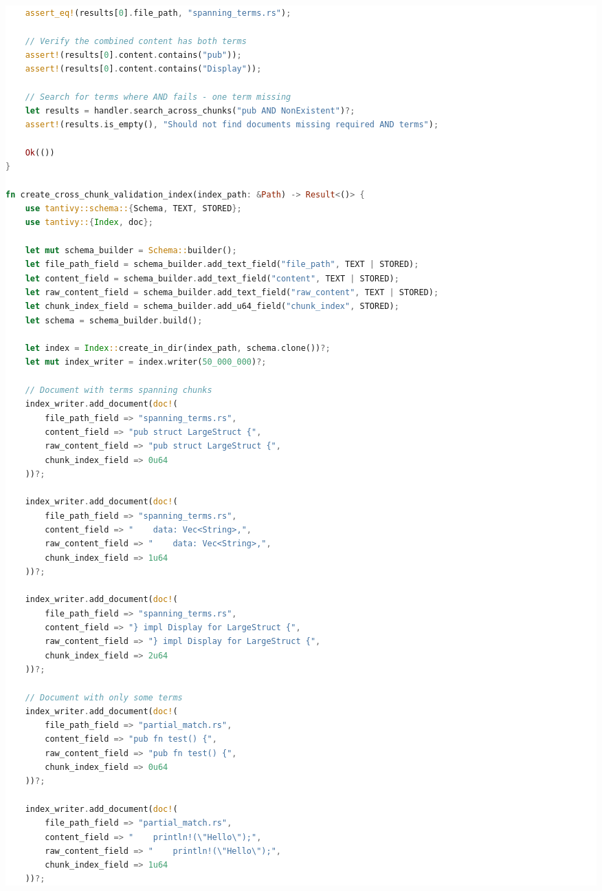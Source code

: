 ```rust
    assert_eq!(results[0].file_path, "spanning_terms.rs");
    
    // Verify the combined content has both terms
    assert!(results[0].content.contains("pub"));
    assert!(results[0].content.contains("Display"));
    
    // Search for terms where AND fails - one term missing
    let results = handler.search_across_chunks("pub AND NonExistent")?;
    assert!(results.is_empty(), "Should not find documents missing required AND terms");
    
    Ok(())
}

fn create_cross_chunk_validation_index(index_path: &Path) -> Result<()> {
    use tantivy::schema::{Schema, TEXT, STORED};
    use tantivy::{Index, doc};
    
    let mut schema_builder = Schema::builder();
    let file_path_field = schema_builder.add_text_field("file_path", TEXT | STORED);
    let content_field = schema_builder.add_text_field("content", TEXT | STORED);
    let raw_content_field = schema_builder.add_text_field("raw_content", TEXT | STORED);
    let chunk_index_field = schema_builder.add_u64_field("chunk_index", STORED);
    let schema = schema_builder.build();
    
    let index = Index::create_in_dir(index_path, schema.clone())?;
    let mut index_writer = index.writer(50_000_000)?;
    
    // Document with terms spanning chunks
    index_writer.add_document(doc!(
        file_path_field => "spanning_terms.rs",
        content_field => "pub struct LargeStruct {",
        raw_content_field => "pub struct LargeStruct {",
        chunk_index_field => 0u64
    ))?;
    
    index_writer.add_document(doc!(
        file_path_field => "spanning_terms.rs",
        content_field => "    data: Vec<String>,",
        raw_content_field => "    data: Vec<String>,",
        chunk_index_field => 1u64
    ))?;
    
    index_writer.add_document(doc!(
        file_path_field => "spanning_terms.rs",
        content_field => "} impl Display for LargeStruct {",
        raw_content_field => "} impl Display for LargeStruct {",
        chunk_index_field => 2u64
    ))?;
    
    // Document with only some terms
    index_writer.add_document(doc!(
        file_path_field => "partial_match.rs",
        content_field => "pub fn test() {",
        raw_content_field => "pub fn test() {",
        chunk_index_field => 0u64
    ))?;
    
    index_writer.add_document(doc!(
        file_path_field => "partial_match.rs",
        content_field => "    println!(\"Hello\");",
        raw_content_field => "    println!(\"Hello\");",
        chunk_index_field => 1u64
    ))?;
```